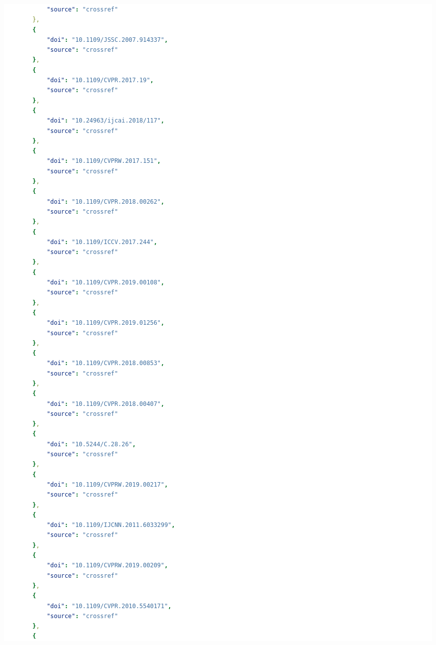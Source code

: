 ```yaml
            "source": "crossref"
        },
        {
            "doi": "10.1109/JSSC.2007.914337",
            "source": "crossref"
        },
        {
            "doi": "10.1109/CVPR.2017.19",
            "source": "crossref"
        },
        {
            "doi": "10.24963/ijcai.2018/117",
            "source": "crossref"
        },
        {
            "doi": "10.1109/CVPRW.2017.151",
            "source": "crossref"
        },
        {
            "doi": "10.1109/CVPR.2018.00262",
            "source": "crossref"
        },
        {
            "doi": "10.1109/ICCV.2017.244",
            "source": "crossref"
        },
        {
            "doi": "10.1109/CVPR.2019.00108",
            "source": "crossref"
        },
        {
            "doi": "10.1109/CVPR.2019.01256",
            "source": "crossref"
        },
        {
            "doi": "10.1109/CVPR.2018.00853",
            "source": "crossref"
        },
        {
            "doi": "10.1109/CVPR.2018.00407",
            "source": "crossref"
        },
        {
            "doi": "10.5244/C.28.26",
            "source": "crossref"
        },
        {
            "doi": "10.1109/CVPRW.2019.00217",
            "source": "crossref"
        },
        {
            "doi": "10.1109/IJCNN.2011.6033299",
            "source": "crossref"
        },
        {
            "doi": "10.1109/CVPRW.2019.00209",
            "source": "crossref"
        },
        {
            "doi": "10.1109/CVPR.2010.5540171",
            "source": "crossref"
        },
        {
```